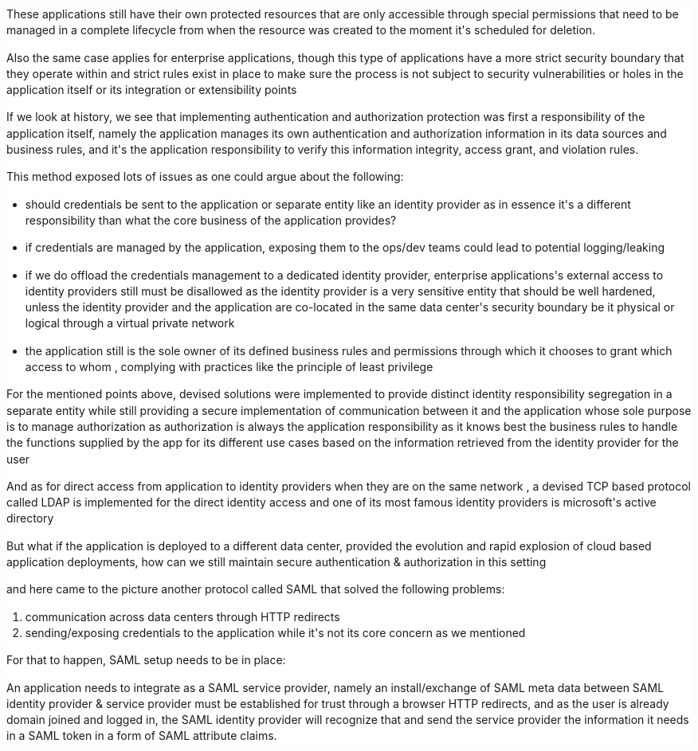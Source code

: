 These applications still have their own protected resources that are only accessible through special permissions that need to be managed in a complete lifecycle from when the resource was created to the moment it's scheduled for deletion.

Also the same case applies for enterprise applications, though this type of applications have a more strict security boundary that they operate within and strict rules exist in place to make sure the process is not subject to security vulnerabilities or holes in the application itself or its integration or extensibility points

If we look at history, we see that implementing authentication and authorization protection was first a responsibility of the application itself, namely the application manages its own authentication and authorization information in its data sources and business rules, and it's the application responsibility to verify this information integrity, access grant, and violation rules.

This method exposed lots of issues as one could argue about the following:

- should credentials be sent to the application or separate entity like an identity provider as in essence it's a different responsibility than what the core business of the application provides?

- if credentials are managed by the application, exposing them to the ops/dev teams could lead to potential logging/leaking

- if we do offload the credentials management to a dedicated identity provider, enterprise applications's external access to identity providers still must be disallowed as the identity provider is a very sensitive entity that should be well hardened, unless the identity provider and the application are co-located in the same data center's security boundary be it physical or logical through a virtual private network

- the application still is the sole owner of its defined business rules and permissions through which it chooses to grant which access to whom , complying with
  practices like the principle of least privilege

For the mentioned points above, devised solutions were implemented to provide distinct identity responsibility segregation in a separate entity while still providing a secure implementation of communication between it and the application whose sole purpose is to manage authorization as authorization is always the application responsibility as it knows best the business rules to handle the functions supplied by the app for its different use cases based on the information retrieved from the identity provider for the user

And as for direct access from application to identity providers when they are on the same network , a devised TCP based protocol called LDAP is implemented for the direct identity access and one of its most famous identity providers is microsoft's active directory

But what if the application is deployed to a different data center, provided the evolution and rapid explosion of cloud based application deployments, how can we still maintain secure authentication & authorization in this setting

and here came to the picture another protocol called SAML that solved the following problems:

1. communication across data centers through HTTP redirects
2. sending/exposing credentials to the application while it's not its core concern as we mentioned

For that to happen, SAML setup needs to be in place:

An application needs to integrate as a SAML service provider, namely an install/exchange of SAML meta data between SAML identity provider & service provider must be established for trust through a browser HTTP redirects, and as the user is already domain joined and logged in, the SAML identity provider will recognize that and send the service provider the information it needs in a SAML token in a form of SAML attribute claims.
